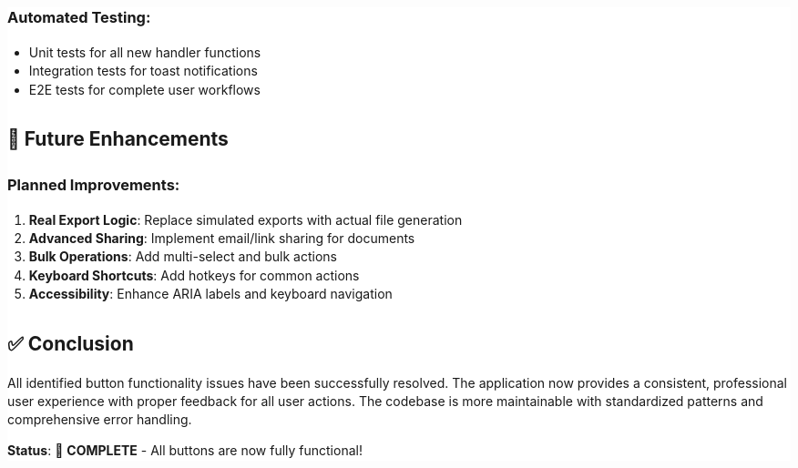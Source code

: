 ### Automated Testing:
- Unit tests for all new handler functions
- Integration tests for toast notifications
- E2E tests for complete user workflows

## 🔮 Future Enhancements

### Planned Improvements:
1. **Real Export Logic**: Replace simulated exports with actual file generation
2. **Advanced Sharing**: Implement email/link sharing for documents
3. **Bulk Operations**: Add multi-select and bulk actions
4. **Keyboard Shortcuts**: Add hotkeys for common actions
5. **Accessibility**: Enhance ARIA labels and keyboard navigation

## ✅ Conclusion

All identified button functionality issues have been successfully resolved. The application now provides a consistent, professional user experience with proper feedback for all user actions. The codebase is more maintainable with standardized patterns and comprehensive error handling.

**Status**: 🎉 **COMPLETE** - All buttons are now fully functional! 